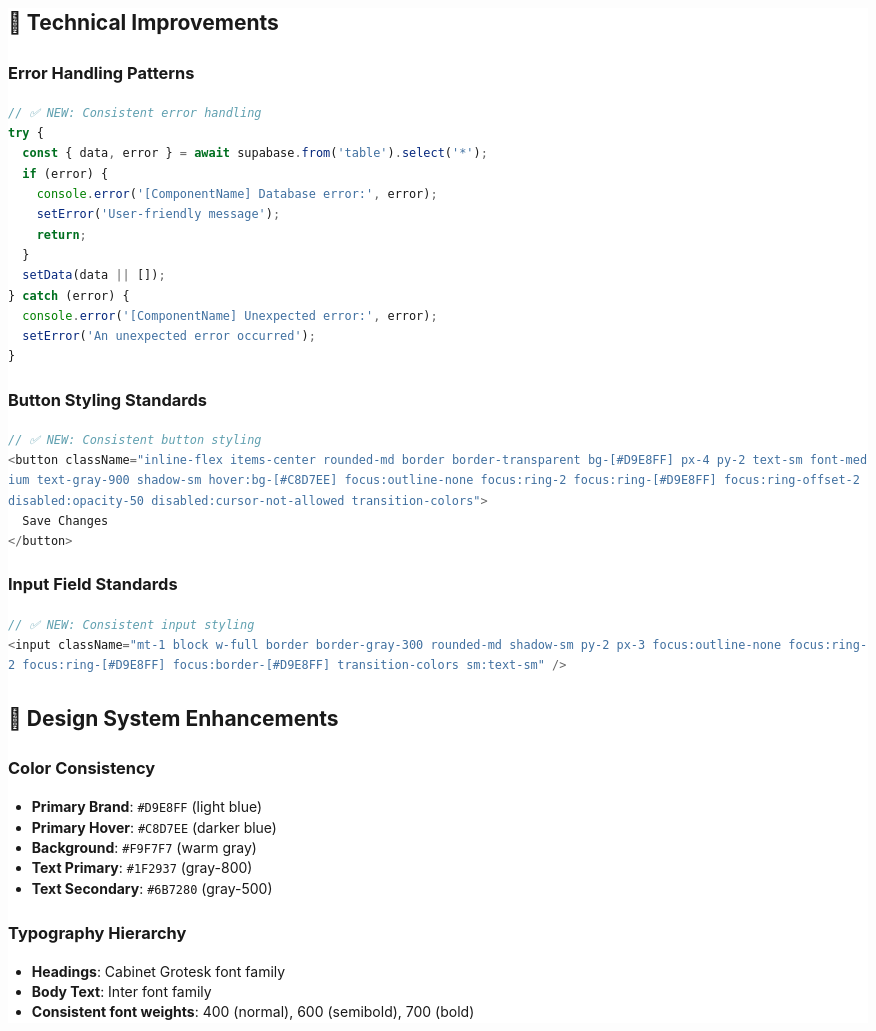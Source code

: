 ## 🔧 **Technical Improvements**

### **Error Handling Patterns**
```typescript
// ✅ NEW: Consistent error handling
try {
  const { data, error } = await supabase.from('table').select('*');
  if (error) {
    console.error('[ComponentName] Database error:', error);
    setError('User-friendly message');
    return;
  }
  setData(data || []);
} catch (error) {
  console.error('[ComponentName] Unexpected error:', error);
  setError('An unexpected error occurred');
}
```

### **Button Styling Standards**
```typescript
// ✅ NEW: Consistent button styling
<button className="inline-flex items-center rounded-md border border-transparent bg-[#D9E8FF] px-4 py-2 text-sm font-medium text-gray-900 shadow-sm hover:bg-[#C8D7EE] focus:outline-none focus:ring-2 focus:ring-[#D9E8FF] focus:ring-offset-2 disabled:opacity-50 disabled:cursor-not-allowed transition-colors">
  Save Changes
</button>
```

### **Input Field Standards**
```typescript
// ✅ NEW: Consistent input styling
<input className="mt-1 block w-full border border-gray-300 rounded-md shadow-sm py-2 px-3 focus:outline-none focus:ring-2 focus:ring-[#D9E8FF] focus:border-[#D9E8FF] transition-colors sm:text-sm" />
```

## 🎨 **Design System Enhancements**

### **Color Consistency**
- **Primary Brand**: `#D9E8FF` (light blue)
- **Primary Hover**: `#C8D7EE` (darker blue)
- **Background**: `#F9F7F7` (warm gray)
- **Text Primary**: `#1F2937` (gray-800)
- **Text Secondary**: `#6B7280` (gray-500)

### **Typography Hierarchy**
- **Headings**: Cabinet Grotesk font family
- **Body Text**: Inter font family
- **Consistent font weights**: 400 (normal), 600 (semibold), 700 (bold)
